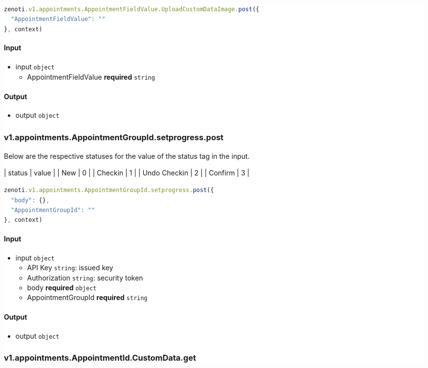 
```js
zenoti.v1.appointments.AppointmentFieldValue.UploadCustomDataImage.post({
  "AppointmentFieldValue": ""
}, context)
```

#### Input
* input `object`
  * AppointmentFieldValue **required** `string`

#### Output
* output `object`

### v1.appointments.AppointmentGroupId.setprogress.post
Below are the respective statuses for the value of the status tag in the input.

| status  | value  | 
| New | 0 |
| Checkin     | 1     |
| Undo Checkin     | 2     |
| Confirm     | 3     |




```js
zenoti.v1.appointments.AppointmentGroupId.setprogress.post({
  "body": {},
  "AppointmentGroupId": ""
}, context)
```

#### Input
* input `object`
  * API Key `string`: issued key
  * Authorization `string`: security token
  * body **required** `object`
  * AppointmentGroupId **required** `string`

#### Output
* output `object`

### v1.appointments.AppointmentId.CustomData.get











